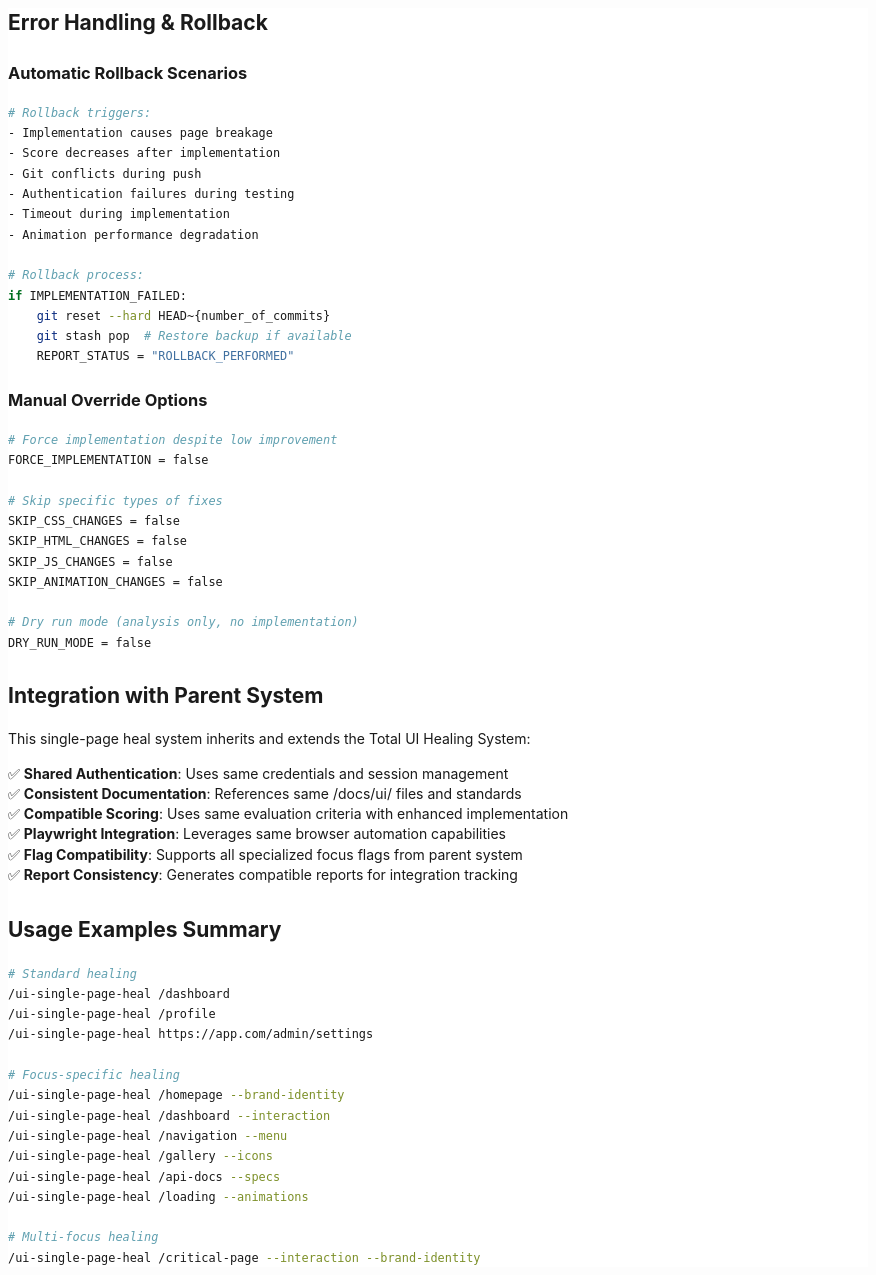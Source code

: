 ## Error Handling & Rollback

### Automatic Rollback Scenarios
```bash
# Rollback triggers:
- Implementation causes page breakage
- Score decreases after implementation
- Git conflicts during push
- Authentication failures during testing
- Timeout during implementation
- Animation performance degradation

# Rollback process:
if IMPLEMENTATION_FAILED:
    git reset --hard HEAD~{number_of_commits}
    git stash pop  # Restore backup if available
    REPORT_STATUS = "ROLLBACK_PERFORMED"
```

### Manual Override Options
```bash
# Force implementation despite low improvement
FORCE_IMPLEMENTATION = false

# Skip specific types of fixes
SKIP_CSS_CHANGES = false
SKIP_HTML_CHANGES = false  
SKIP_JS_CHANGES = false
SKIP_ANIMATION_CHANGES = false

# Dry run mode (analysis only, no implementation)
DRY_RUN_MODE = false
```

## Integration with Parent System

This single-page heal system inherits and extends the Total UI Healing System:

✅ **Shared Authentication**: Uses same credentials and session management  
✅ **Consistent Documentation**: References same /docs/ui/ files and standards  
✅ **Compatible Scoring**: Uses same evaluation criteria with enhanced implementation  
✅ **Playwright Integration**: Leverages same browser automation capabilities  
✅ **Flag Compatibility**: Supports all specialized focus flags from parent system  
✅ **Report Consistency**: Generates compatible reports for integration tracking  

## Usage Examples Summary

```bash
# Standard healing
/ui-single-page-heal /dashboard
/ui-single-page-heal /profile  
/ui-single-page-heal https://app.com/admin/settings

# Focus-specific healing
/ui-single-page-heal /homepage --brand-identity
/ui-single-page-heal /dashboard --interaction
/ui-single-page-heal /navigation --menu
/ui-single-page-heal /gallery --icons
/ui-single-page-heal /api-docs --specs
/ui-single-page-heal /loading --animations

# Multi-focus healing
/ui-single-page-heal /critical-page --interaction --brand-identity
```